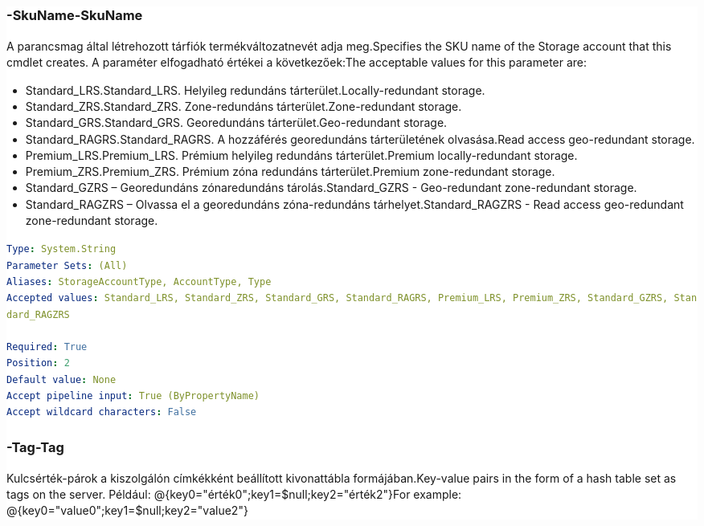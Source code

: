 ### <span data-ttu-id="85ce1-216">-SkuName</span><span class="sxs-lookup"><span data-stu-id="85ce1-216">-SkuName</span></span>
<span data-ttu-id="85ce1-217">A parancsmag által létrehozott tárfiók termékváltozatnevét adja meg.</span><span class="sxs-lookup"><span data-stu-id="85ce1-217">Specifies the SKU name of the Storage account that this cmdlet creates.</span></span>
<span data-ttu-id="85ce1-218">A paraméter elfogadható értékei a következőek:</span><span class="sxs-lookup"><span data-stu-id="85ce1-218">The acceptable values for this parameter are:</span></span>
- <span data-ttu-id="85ce1-219">Standard_LRS.</span><span class="sxs-lookup"><span data-stu-id="85ce1-219">Standard_LRS.</span></span> <span data-ttu-id="85ce1-220">Helyileg redundáns tárterület.</span><span class="sxs-lookup"><span data-stu-id="85ce1-220">Locally-redundant storage.</span></span>
- <span data-ttu-id="85ce1-221">Standard_ZRS.</span><span class="sxs-lookup"><span data-stu-id="85ce1-221">Standard_ZRS.</span></span> <span data-ttu-id="85ce1-222">Zone-redundáns tárterület.</span><span class="sxs-lookup"><span data-stu-id="85ce1-222">Zone-redundant storage.</span></span>
- <span data-ttu-id="85ce1-223">Standard_GRS.</span><span class="sxs-lookup"><span data-stu-id="85ce1-223">Standard_GRS.</span></span> <span data-ttu-id="85ce1-224">Georedundáns tárterület.</span><span class="sxs-lookup"><span data-stu-id="85ce1-224">Geo-redundant storage.</span></span>
- <span data-ttu-id="85ce1-225">Standard_RAGRS.</span><span class="sxs-lookup"><span data-stu-id="85ce1-225">Standard_RAGRS.</span></span> <span data-ttu-id="85ce1-226">A hozzáférés georedundáns tárterületének olvasása.</span><span class="sxs-lookup"><span data-stu-id="85ce1-226">Read access geo-redundant storage.</span></span>
- <span data-ttu-id="85ce1-227">Premium_LRS.</span><span class="sxs-lookup"><span data-stu-id="85ce1-227">Premium_LRS.</span></span> <span data-ttu-id="85ce1-228">Prémium helyileg redundáns tárterület.</span><span class="sxs-lookup"><span data-stu-id="85ce1-228">Premium locally-redundant storage.</span></span>
- <span data-ttu-id="85ce1-229">Premium_ZRS.</span><span class="sxs-lookup"><span data-stu-id="85ce1-229">Premium_ZRS.</span></span> <span data-ttu-id="85ce1-230">Prémium zóna redundáns tárterület.</span><span class="sxs-lookup"><span data-stu-id="85ce1-230">Premium zone-redundant storage.</span></span>
- <span data-ttu-id="85ce1-231">Standard_GZRS – Georedundáns zónaredundáns tárolás.</span><span class="sxs-lookup"><span data-stu-id="85ce1-231">Standard_GZRS - Geo-redundant zone-redundant storage.</span></span>
- <span data-ttu-id="85ce1-232">Standard_RAGZRS – Olvassa el a georedundáns zóna-redundáns tárhelyet.</span><span class="sxs-lookup"><span data-stu-id="85ce1-232">Standard_RAGZRS - Read access geo-redundant zone-redundant storage.</span></span>

```yaml
Type: System.String
Parameter Sets: (All)
Aliases: StorageAccountType, AccountType, Type
Accepted values: Standard_LRS, Standard_ZRS, Standard_GRS, Standard_RAGRS, Premium_LRS, Premium_ZRS, Standard_GZRS, Standard_RAGZRS

Required: True
Position: 2
Default value: None
Accept pipeline input: True (ByPropertyName)
Accept wildcard characters: False
```

### <span data-ttu-id="85ce1-233">-Tag</span><span class="sxs-lookup"><span data-stu-id="85ce1-233">-Tag</span></span>
<span data-ttu-id="85ce1-234">Kulcsérték-párok a kiszolgálón címkékként beállított kivonattábla formájában.</span><span class="sxs-lookup"><span data-stu-id="85ce1-234">Key-value pairs in the form of a hash table set as tags on the server.</span></span> <span data-ttu-id="85ce1-235">Például: @{key0="érték0";key1=$null;key2="érték2"}</span><span class="sxs-lookup"><span data-stu-id="85ce1-235">For example: @{key0="value0";key1=$null;key2="value2"}</span></span>
